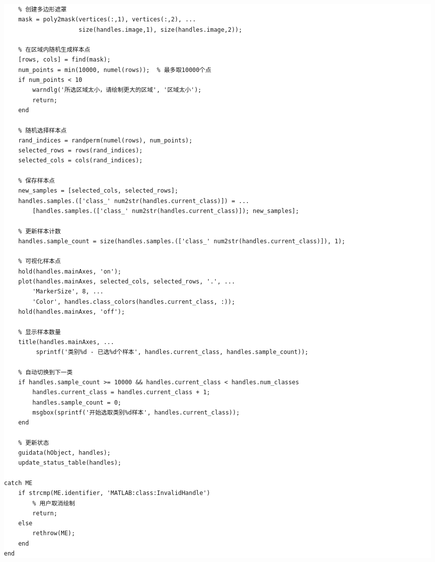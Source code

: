         % 创建多边形遮罩
        mask = poly2mask(vertices(:,1), vertices(:,2), ...
                         size(handles.image,1), size(handles.image,2));
        
        % 在区域内随机生成样本点
        [rows, cols] = find(mask);
        num_points = min(10000, numel(rows));  % 最多取10000个点
        if num_points < 10
            warndlg('所选区域太小，请绘制更大的区域', '区域太小');
            return;
        end
        
        % 随机选择样本点
        rand_indices = randperm(numel(rows), num_points);
        selected_rows = rows(rand_indices);
        selected_cols = cols(rand_indices);
        
        % 保存样本点
        new_samples = [selected_cols, selected_rows];
        handles.samples.(['class_' num2str(handles.current_class)]) = ...
            [handles.samples.(['class_' num2str(handles.current_class)]); new_samples];
        
        % 更新样本计数
        handles.sample_count = size(handles.samples.(['class_' num2str(handles.current_class)]), 1);
        
        % 可视化样本点
        hold(handles.mainAxes, 'on');
        plot(handles.mainAxes, selected_cols, selected_rows, '.', ...
            'MarkerSize', 8, ...
            'Color', handles.class_colors(handles.current_class, :));
        hold(handles.mainAxes, 'off');
        
        % 显示样本数量
        title(handles.mainAxes, ...
             sprintf('类别%d - 已选%d个样本', handles.current_class, handles.sample_count));
        
        % 自动切换到下一类
        if handles.sample_count >= 10000 && handles.current_class < handles.num_classes
            handles.current_class = handles.current_class + 1;
            handles.sample_count = 0;
            msgbox(sprintf('开始选取类别%d样本', handles.current_class));
        end
        
        % 更新状态
        guidata(hObject, handles);
        update_status_table(handles);
        
    catch ME
        if strcmp(ME.identifier, 'MATLAB:class:InvalidHandle')
            % 用户取消绘制
            return;
        else
            rethrow(ME);
        end
    end

